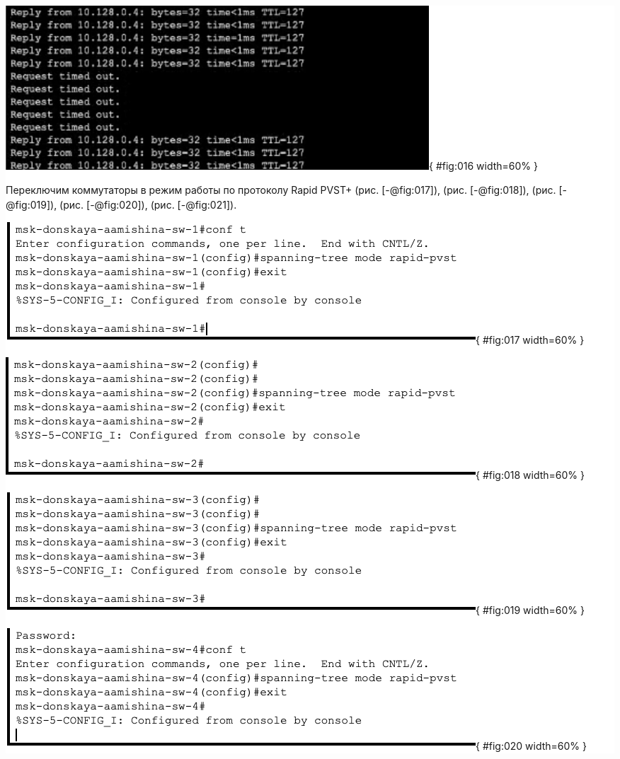 ![Восстановление соединения](image/16.png){ #fig:016 width=60% }

Переключим коммутаторы в режим работы по протоколу Rapid PVST+ (рис. [-@fig:017]), (рис. [-@fig:018]), (рис. [-@fig:019]), (рис. [-@fig:020]), (рис. [-@fig:021]).

![Режим работы по протоколу Rapid PVST+](image/17.png){ #fig:017 width=60% }

![Режим работы по протоколу Rapid PVST+](image/18.png){ #fig:018 width=60% }

![Режим работы по протоколу Rapid PVST+](image/19.png){ #fig:019 width=60% }

![Режим работы по протоколу Rapid PVST+](image/20.png){ #fig:020 width=60% }
